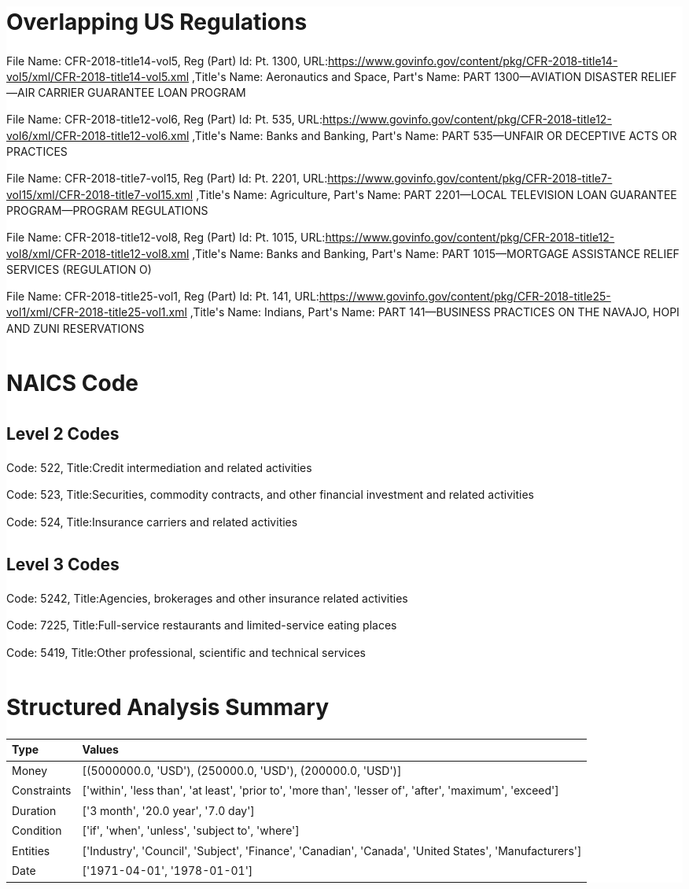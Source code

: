 
# Overlapping US Regulations
File Name: CFR-2018-title14-vol5, Reg (Part) Id: Pt. 1300, URL:https://www.govinfo.gov/content/pkg/CFR-2018-title14-vol5/xml/CFR-2018-title14-vol5.xml
,Title's Name: Aeronautics and Space, Part's Name: PART 1300—AVIATION DISASTER RELIEF—AIR CARRIER GUARANTEE LOAN PROGRAM

File Name: CFR-2018-title12-vol6, Reg (Part) Id: Pt. 535, URL:https://www.govinfo.gov/content/pkg/CFR-2018-title12-vol6/xml/CFR-2018-title12-vol6.xml
,Title's Name: Banks and Banking, Part's Name: PART 535—UNFAIR OR DECEPTIVE ACTS OR PRACTICES

File Name: CFR-2018-title7-vol15, Reg (Part) Id: Pt. 2201, URL:https://www.govinfo.gov/content/pkg/CFR-2018-title7-vol15/xml/CFR-2018-title7-vol15.xml
,Title's Name: Agriculture, Part's Name: PART 2201—LOCAL TELEVISION LOAN GUARANTEE PROGRAM—PROGRAM REGULATIONS

File Name: CFR-2018-title12-vol8, Reg (Part) Id: Pt. 1015, URL:https://www.govinfo.gov/content/pkg/CFR-2018-title12-vol8/xml/CFR-2018-title12-vol8.xml
,Title's Name: Banks and Banking, Part's Name: PART 1015—MORTGAGE ASSISTANCE RELIEF SERVICES (REGULATION O)

File Name: CFR-2018-title25-vol1, Reg (Part) Id: Pt. 141, URL:https://www.govinfo.gov/content/pkg/CFR-2018-title25-vol1/xml/CFR-2018-title25-vol1.xml
,Title's Name: Indians, Part's Name: PART 141—BUSINESS PRACTICES ON THE NAVAJO, HOPI AND ZUNI RESERVATIONS




# NAICS Code
## Level 2 Codes
Code: 522, Title:Credit intermediation and related activities

Code: 523, Title:Securities, commodity contracts, and other financial investment and related activities

Code: 524, Title:Insurance carriers and related activities




## Level 3 Codes
Code: 5242, Title:Agencies, brokerages and other insurance related activities

Code: 7225, Title:Full-service restaurants and limited-service eating places

Code: 5419, Title:Other professional, scientific and technical services







# Structured Analysis Summary
| Type        | Values                                                                                                  |
|:------------|:--------------------------------------------------------------------------------------------------------|
| Money       | [(5000000.0, 'USD'), (250000.0, 'USD'), (200000.0, 'USD')]                                              |
| Constraints | ['within', 'less than', 'at least', 'prior to', 'more than', 'lesser of', 'after', 'maximum', 'exceed'] |
| Duration    | ['3 month', '20.0 year', '7.0 day']                                                                     |
| Condition   | ['if', 'when', 'unless', 'subject to', 'where']                                                         |
| Entities    | ['Industry', 'Council', 'Subject', 'Finance', 'Canadian', 'Canada', 'United States', 'Manufacturers']   |
| Date        | ['1971-04-01', '1978-01-01']                                                                            |
